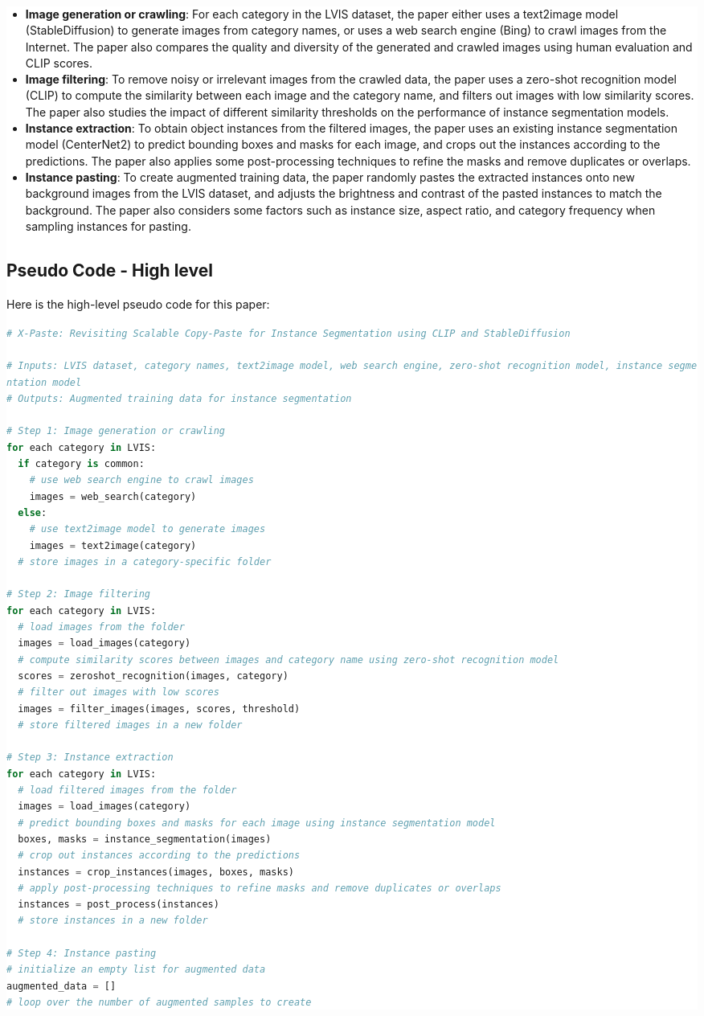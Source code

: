 - **Image generation or crawling**: For each category in the LVIS dataset, the paper either uses a text2image model (StableDiffusion) to generate images from category names, or uses a web search engine (Bing) to crawl images from the Internet. The paper also compares the quality and diversity of the generated and crawled images using human evaluation and CLIP scores.
- **Image filtering**: To remove noisy or irrelevant images from the crawled data, the paper uses a zero-shot recognition model (CLIP) to compute the similarity between each image and the category name, and filters out images with low similarity scores. The paper also studies the impact of different similarity thresholds on the performance of instance segmentation models.
- **Instance extraction**: To obtain object instances from the filtered images, the paper uses an existing instance segmentation model (CenterNet2) to predict bounding boxes and masks for each image, and crops out the instances according to the predictions. The paper also applies some post-processing techniques to refine the masks and remove duplicates or overlaps.
- **Instance pasting**: To create augmented training data, the paper randomly pastes the extracted instances onto new background images from the LVIS dataset, and adjusts the brightness and contrast of the pasted instances to match the background. The paper also considers some factors such as instance size, aspect ratio, and category frequency when sampling instances for pasting.

## Pseudo Code - High level

Here is the high-level pseudo code for this paper:

```python
# X-Paste: Revisiting Scalable Copy-Paste for Instance Segmentation using CLIP and StableDiffusion

# Inputs: LVIS dataset, category names, text2image model, web search engine, zero-shot recognition model, instance segmentation model
# Outputs: Augmented training data for instance segmentation

# Step 1: Image generation or crawling
for each category in LVIS:
  if category is common:
    # use web search engine to crawl images
    images = web_search(category)
  else:
    # use text2image model to generate images
    images = text2image(category)
  # store images in a category-specific folder

# Step 2: Image filtering
for each category in LVIS:
  # load images from the folder
  images = load_images(category)
  # compute similarity scores between images and category name using zero-shot recognition model
  scores = zeroshot_recognition(images, category)
  # filter out images with low scores
  images = filter_images(images, scores, threshold)
  # store filtered images in a new folder

# Step 3: Instance extraction
for each category in LVIS:
  # load filtered images from the folder
  images = load_images(category)
  # predict bounding boxes and masks for each image using instance segmentation model
  boxes, masks = instance_segmentation(images)
  # crop out instances according to the predictions
  instances = crop_instances(images, boxes, masks)
  # apply post-processing techniques to refine masks and remove duplicates or overlaps
  instances = post_process(instances)
  # store instances in a new folder

# Step 4: Instance pasting
# initialize an empty list for augmented data
augmented_data = []
# loop over the number of augmented samples to create
```
